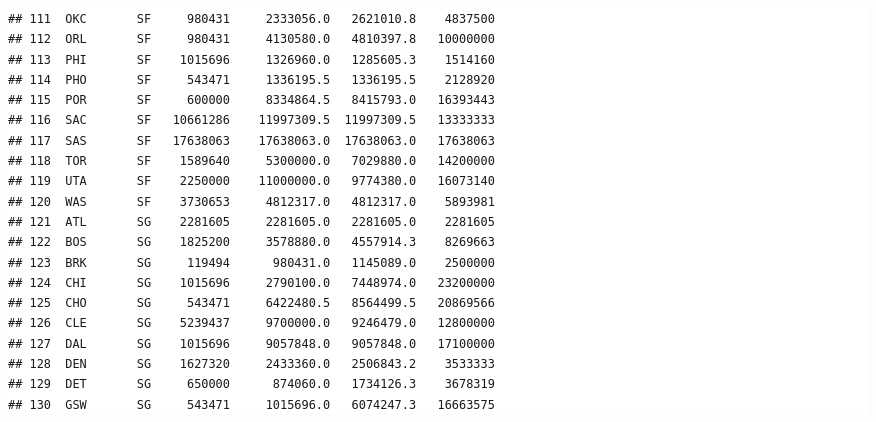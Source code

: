     ## 111  OKC       SF     980431     2333056.0   2621010.8    4837500
    ## 112  ORL       SF     980431     4130580.0   4810397.8   10000000
    ## 113  PHI       SF    1015696     1326960.0   1285605.3    1514160
    ## 114  PHO       SF     543471     1336195.5   1336195.5    2128920
    ## 115  POR       SF     600000     8334864.5   8415793.0   16393443
    ## 116  SAC       SF   10661286    11997309.5  11997309.5   13333333
    ## 117  SAS       SF   17638063    17638063.0  17638063.0   17638063
    ## 118  TOR       SF    1589640     5300000.0   7029880.0   14200000
    ## 119  UTA       SF    2250000    11000000.0   9774380.0   16073140
    ## 120  WAS       SF    3730653     4812317.0   4812317.0    5893981
    ## 121  ATL       SG    2281605     2281605.0   2281605.0    2281605
    ## 122  BOS       SG    1825200     3578880.0   4557914.3    8269663
    ## 123  BRK       SG     119494      980431.0   1145089.0    2500000
    ## 124  CHI       SG    1015696     2790100.0   7448974.0   23200000
    ## 125  CHO       SG     543471     6422480.5   8564499.5   20869566
    ## 126  CLE       SG    5239437     9700000.0   9246479.0   12800000
    ## 127  DAL       SG    1015696     9057848.0   9057848.0   17100000
    ## 128  DEN       SG    1627320     2433360.0   2506843.2    3533333
    ## 129  DET       SG     650000      874060.0   1734126.3    3678319
    ## 130  GSW       SG     543471     1015696.0   6074247.3   16663575
